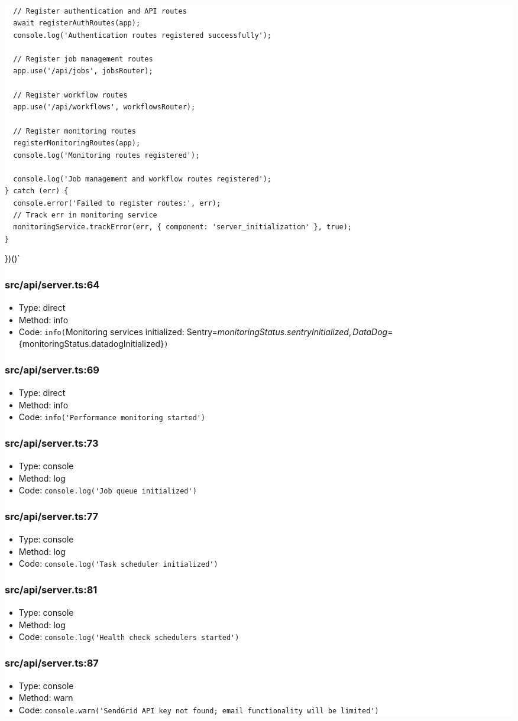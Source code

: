       // Register authentication and API routes
      await registerAuthRoutes(app);
      console.log('Authentication routes registered successfully');

      // Register job management routes
      app.use('/api/jobs', jobsRouter);

      // Register workflow routes
      app.use('/api/workflows', workflowsRouter);

      // Register monitoring routes
      registerMonitoringRoutes(app);
      console.log('Monitoring routes registered');

      console.log('Job management and workflow routes registered');
    } catch (err) {
      console.error('Failed to register routes:', err);
      // Track err in monitoring service
      monitoringService.trackError(err, { component: 'server_initialization' }, true);
    }
  })()`


### src/api/server.ts:64
- Type: direct
- Method: info
- Code: `info(`Monitoring services initialized: Sentry=${monitoringStatus.sentryInitialized}, DataDog=${monitoringStatus.datadogInitialized}`)`


### src/api/server.ts:69
- Type: direct
- Method: info
- Code: `info('Performance monitoring started')`


### src/api/server.ts:73
- Type: console
- Method: log
- Code: `console.log('Job queue initialized')`


### src/api/server.ts:77
- Type: console
- Method: log
- Code: `console.log('Task scheduler initialized')`


### src/api/server.ts:81
- Type: console
- Method: log
- Code: `console.log('Health check schedulers started')`


### src/api/server.ts:87
- Type: console
- Method: warn
- Code: `console.warn('SendGrid API key not found; email functionality will be limited')`
